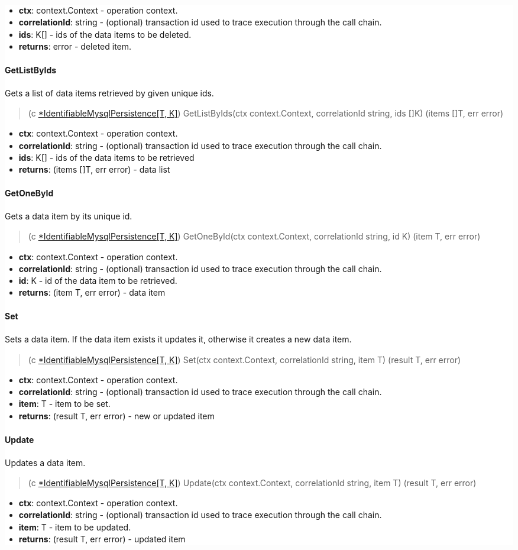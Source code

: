 - **ctx**: context.Context - operation context.
- **correlationId**: string - (optional) transaction id used to trace execution through the call chain.
- **ids**: K[] - ids of the data items to be deleted.
- **returns**: error - deleted item.


#### GetListByIds
Gets a list of data items retrieved by given unique ids.

> (c [*IdentifiableMysqlPersistence[T, K]]()) GetListByIds(ctx context.Context, correlationId string, ids []K) (items []T, err error)

- **ctx**: context.Context - operation context.
- **correlationId**: string - (optional) transaction id used to trace execution through the call chain.
- **ids**: K[] - ids of the data items to be retrieved
- **returns**: (items []T, err error) - data list


#### GetOneById
Gets a data item by its unique id.

> (c [*IdentifiableMysqlPersistence[T, K]]()) GetOneById(ctx context.Context, correlationId string, id K) (item T, err error)

- **ctx**: context.Context - operation context.
- **correlationId**: string - (optional) transaction id used to trace execution through the call chain.
- **id**: K - id of the data item to be retrieved.
- **returns**: (item T, err error) - data item


#### Set
Sets a data item. If the data item exists it updates it,
otherwise it creates a new data item.

> (c [*IdentifiableMysqlPersistence[T, K]]()) Set(ctx context.Context, correlationId string, item T) (result T, err error)

- **ctx**: context.Context - operation context.
- **correlationId**: string - (optional) transaction id used to trace execution through the call chain.
- **item**: T - item to be set.
- **returns**: (result T, err error) - new or updated item


#### Update
Updates a data item.

> (c [*IdentifiableMysqlPersistence[T, K]]()) Update(ctx context.Context, correlationId string, item T) (result T, err error)

- **ctx**: context.Context - operation context.
- **correlationId**: string - (optional) transaction id used to trace execution through the call chain.
- **item**: T - item to be updated.
- **returns**: (result T, err error) - updated item
